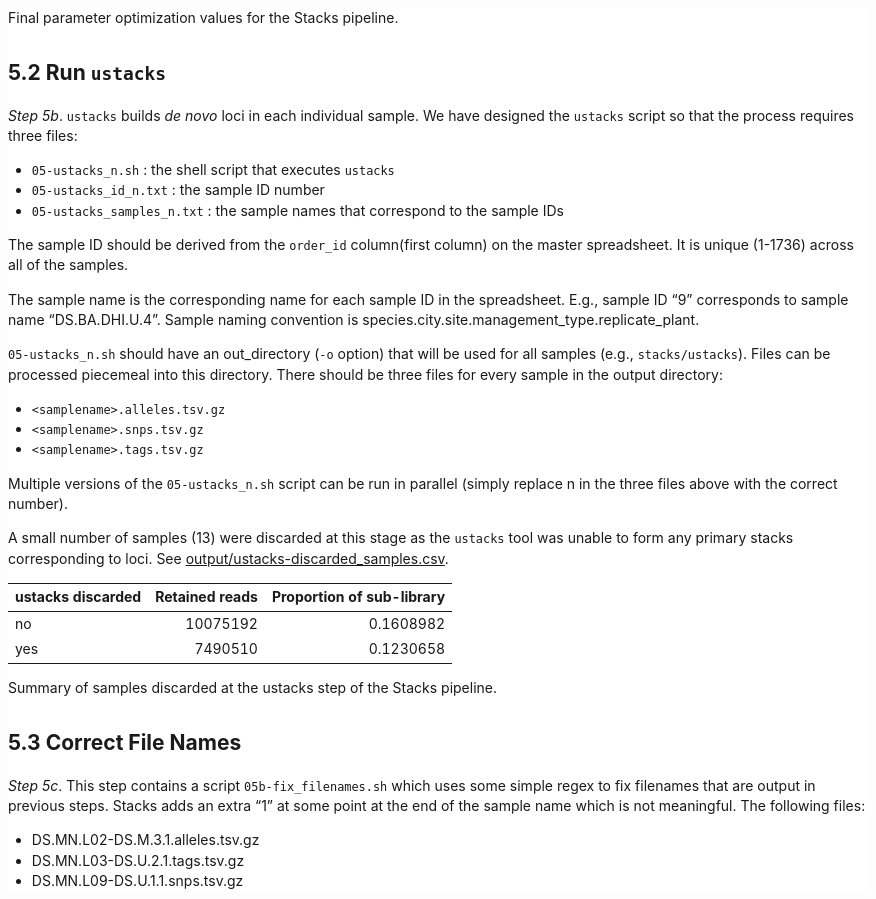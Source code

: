 Final parameter optimization values for the Stacks pipeline.

## 5.2 Run `ustacks`

*Step 5b*. `ustacks` builds *de novo* loci in each individual sample. We
have designed the `ustacks` script so that the process requires three
files:

- `05-ustacks_n.sh` : the shell script that executes `ustacks`
- `05-ustacks_id_n.txt` : the sample ID number
- `05-ustacks_samples_n.txt` : the sample names that correspond to the
  sample IDs

The sample ID should be derived from the `order_id` column(first column)
on the master spreadsheet. It is unique (1-1736) across all of the
samples.

The sample name is the corresponding name for each sample ID in the
spreadsheet. E.g., sample ID “9” corresponds to sample name
“DS.BA.DHI.U.4”. Sample naming convention is
species.city.site.management_type.replicate_plant.

`05-ustacks_n.sh` should have an out_directory (`-o` option) that will
be used for all samples (e.g., `stacks/ustacks`). Files can be processed
piecemeal into this directory. There should be three files for every
sample in the output directory:

- `<samplename>.alleles.tsv.gz`
- `<samplename>.snps.tsv.gz`
- `<samplename>.tags.tsv.gz`

Multiple versions of the `05-ustacks_n.sh` script can be run in parallel
(simply replace n in the three files above with the correct number).

A small number of samples (13) were discarded at this stage as the
`ustacks` tool was unable to form any primary stacks corresponding to
loci. See
[output/ustacks-discarded_samples.csv](output/ustacks-discarded_samples.csv).

| ustacks discarded | Retained reads | Proportion of sub-library |
|:------------------|---------------:|--------------------------:|
| no                |       10075192 |                 0.1608982 |
| yes               |        7490510 |                 0.1230658 |

Summary of samples discarded at the ustacks step of the Stacks pipeline.

## 5.3 Correct File Names

*Step 5c*. This step contains a script `05b-fix_filenames.sh` which uses
some simple regex to fix filenames that are output in previous steps.
Stacks adds an extra “1” at some point at the end of the sample name
which is not meaningful. The following files:

- DS.MN.L02-DS.M.3.1.alleles.tsv.gz
- DS.MN.L03-DS.U.2.1.tags.tsv.gz
- DS.MN.L09-DS.U.1.1.snps.tsv.gz
